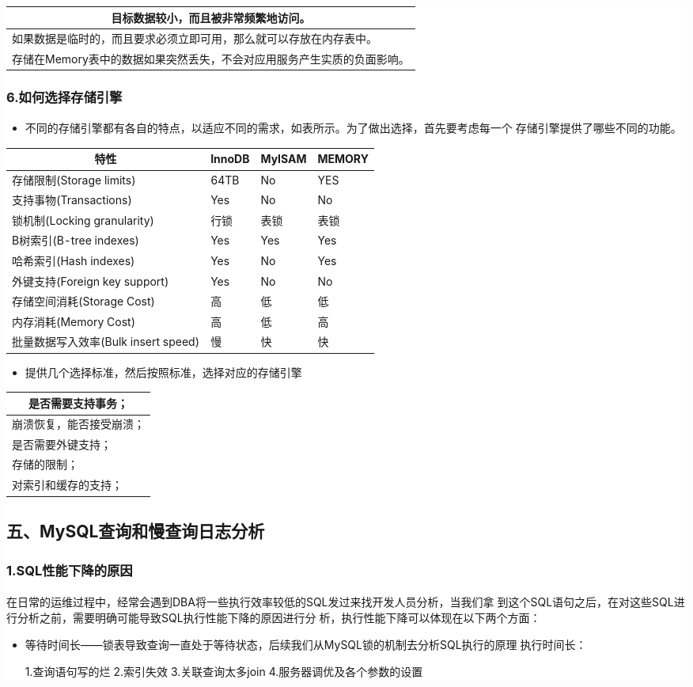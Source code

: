 | 目标数据较小，而且被非常频繁地访问。                         |
| ------------------------------------------------------------ |
| 如果数据是临时的，而且要求必须立即可用，那么就可以存放在内存表中。 |
| 存储在Memory表中的数据如果突然丢失，不会对应用服务产生实质的负面影响。 |

### 6.如何选择存储引擎

- 不同的存储引擎都有各自的特点，以适应不同的需求，如表所示。为了做出选择，首先要考虑每一个 存储引擎提供了哪些不同的功能。

| 特性                                | InnoDB | MyISAM | MEMORY |
| ----------------------------------- | ------ | ------ | ------ |
| 存储限制(Storage limits)            | 64TB   | No     | YES    |
| 支持事物(Transactions)              | Yes    | No     | No     |
| 锁机制(Locking granularity)         | 行锁   | 表锁   | 表锁   |
| B树索引(B-tree indexes)             | Yes    | Yes    | Yes    |
| 哈希索引(Hash indexes)              | Yes    | No     | Yes    |
| 外键支持(Foreign key support)       | Yes    | No     | No     |
| 存储空间消耗(Storage Cost)          | 高     | 低     | 低     |
| 内存消耗(Memory Cost)               | 高     | 低     | 高     |
| 批量数据写入效率(Bulk insert speed) | 慢     | 快     | 快     |

- 提供几个选择标准，然后按照标准，选择对应的存储引擎

| 是否需要支持事务；       |
| ------------------------ |
| 崩溃恢复，能否接受崩溃； |
| 是否需要外键支持；       |
| 存储的限制；             |
| 对索引和缓存的支持；     |

## 五、MySQL查询和慢查询日志分析

### 1.SQL性能下降的原因

在日常的运维过程中，经常会遇到DBA将一些执行效率较低的SQL发过来找开发人员分析，当我们拿 到这个SQL语句之后，在对这些SQL进行分析之前，需要明确可能导致SQL执行性能下降的原因进行分 析，执行性能下降可以体现在以下两个方面：

- 等待时间长——锁表导致查询一直处于等待状态，后续我们从MySQL锁的机制去分析SQL执行的原理
  执行时间长：

  1.查询语句写的烂 
  2.索引失效 
  3.关联查询太多join 
  4.服务器调优及各个参数的设置
